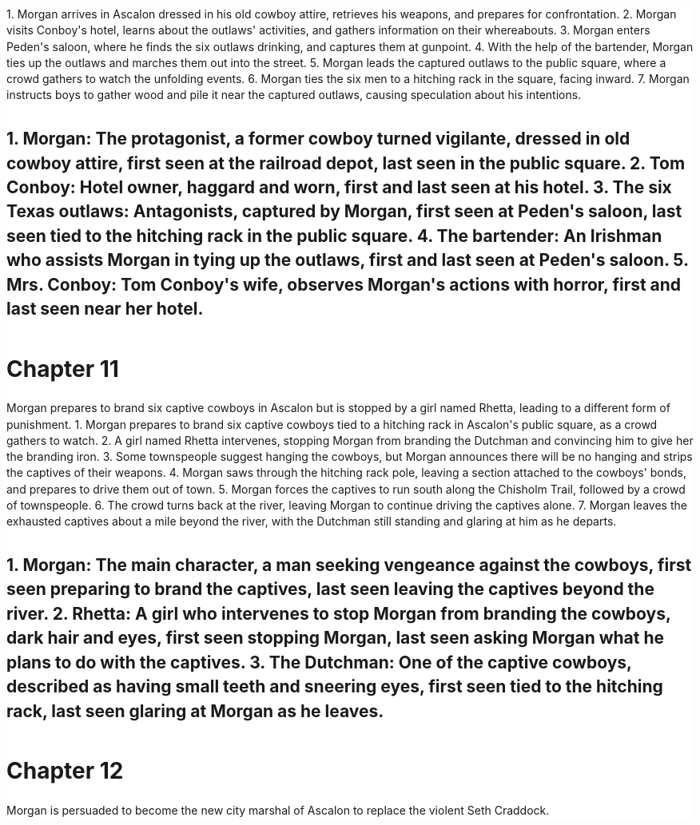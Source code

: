 <events>
1. Morgan arrives in Ascalon dressed in his old cowboy attire, retrieves his weapons, and prepares for confrontation.
2. Morgan visits Conboy's hotel, learns about the outlaws' activities, and gathers information on their whereabouts.
3. Morgan enters Peden's saloon, where he finds the six outlaws drinking, and captures them at gunpoint.
4. With the help of the bartender, Morgan ties up the outlaws and marches them out into the street.
5. Morgan leads the captured outlaws to the public square, where a crowd gathers to watch the unfolding events.
6. Morgan ties the six men to a hitching rack in the square, facing inward.
7. Morgan instructs boys to gather wood and pile it near the captured outlaws, causing speculation about his intentions.
</events>

<characters>1. Morgan: The protagonist, a former cowboy turned vigilante, dressed in old cowboy attire, first seen at the railroad depot, last seen in the public square.
2. Tom Conboy: Hotel owner, haggard and worn, first and last seen at his hotel.
3. The six Texas outlaws: Antagonists, captured by Morgan, first seen at Peden's saloon, last seen tied to the hitching rack in the public square.
4. The bartender: An Irishman who assists Morgan in tying up the outlaws, first and last seen at Peden's saloon.
5. Mrs. Conboy: Tom Conboy's wife, observes Morgan's actions with horror, first and last seen near her hotel.</characters>
----------------
# Chapter 11
<synopsis>
Morgan prepares to brand six captive cowboys in Ascalon but is stopped by a girl named Rhetta, leading to a different form of punishment.
</synopsis>

<events>
1. Morgan prepares to brand six captive cowboys tied to a hitching rack in Ascalon's public square, as a crowd gathers to watch.
2. A girl named Rhetta intervenes, stopping Morgan from branding the Dutchman and convincing him to give her the branding iron.
3. Some townspeople suggest hanging the cowboys, but Morgan announces there will be no hanging and strips the captives of their weapons.
4. Morgan saws through the hitching rack pole, leaving a section attached to the cowboys' bonds, and prepares to drive them out of town.
5. Morgan forces the captives to run south along the Chisholm Trail, followed by a crowd of townspeople.
6. The crowd turns back at the river, leaving Morgan to continue driving the captives alone.
7. Morgan leaves the exhausted captives about a mile beyond the river, with the Dutchman still standing and glaring at him as he departs.
</events>

<characters>1. Morgan: The main character, a man seeking vengeance against the cowboys, first seen preparing to brand the captives, last seen leaving the captives beyond the river.
2. Rhetta: A girl who intervenes to stop Morgan from branding the cowboys, dark hair and eyes, first seen stopping Morgan, last seen asking Morgan what he plans to do with the captives.
3. The Dutchman: One of the captive cowboys, described as having small teeth and sneering eyes, first seen tied to the hitching rack, last seen glaring at Morgan as he leaves.</characters>
----------------
# Chapter 12
<synopsis>
Morgan is persuaded to become the new city marshal of Ascalon to replace the violent Seth Craddock.
</synopsis>
